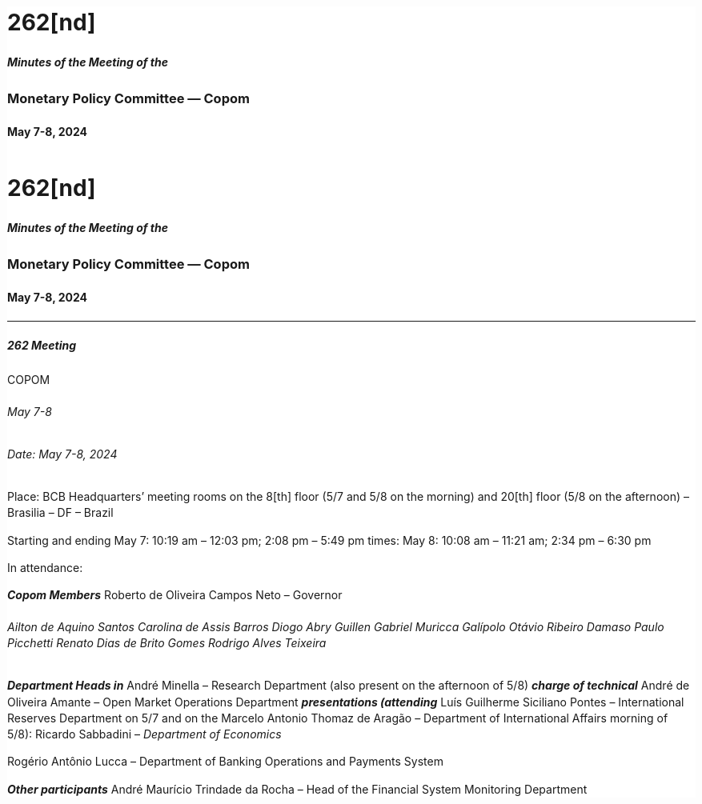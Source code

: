 # 262[nd]

##### Minutes of the Meeting of the

### Monetary Policy Committee — Copom

#### May 7-8, 2024


# 262[nd]

##### Minutes of the Meeting of the

### Monetary Policy Committee — Copom

#### May 7-8, 2024


-----

##### 262 Meeting
 COPOM

###### May 7-8


###### Date: May 7-8, 2024

 Place: BCB Headquarters’ meeting rooms on the 8[th] floor (5/7 and 5/8 on the morning)
 and 20[th] floor (5/8 on the afternoon) – Brasilia – DF – Brazil

 Starting and ending May 7: 10:19 am – 12:03 pm; 2:08 pm – 5:49 pm
 times: May 8: 10:08 am – 11:21 am; 2:34 pm – 6:30 pm

 In attendance:

**_Copom Members_** Roberto de Oliveira Campos Neto – Governor

###### Ailton de Aquino Santos Carolina de Assis Barros Diogo Abry Guillen Gabriel Muricca Galípolo Otávio Ribeiro Damaso Paulo Picchetti Renato Dias de Brito Gomes Rodrigo Alves Teixeira

**_Department Heads in_** André Minella – Research Department (also present on the afternoon of 5/8)
**_charge of technical_** André de Oliveira Amante – Open Market Operations Department
**_presentations (attending_** Luís Guilherme Siciliano Pontes – International Reserves Department
on 5/7 and on the Marcelo Antonio Thomaz de Aragão – Department of International Affairs
morning of 5/8): Ricardo Sabbadini – _Department of Economics_

Rogério Antônio Lucca – Department of Banking Operations and Payments System

**_Other participants_** André Maurício Trindade da Rocha – Head of the Financial System Monitoring Department
